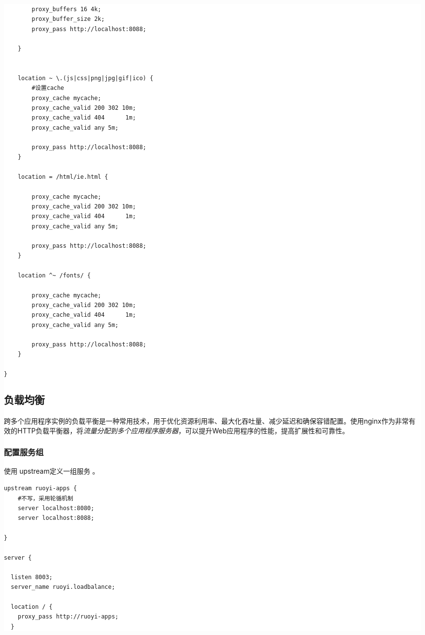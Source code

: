 ```nginx
        proxy_buffers 16 4k;
        proxy_buffer_size 2k;
        proxy_pass http://localhost:8088;        

    }


    location ~ \.(js|css|png|jpg|gif|ico) {
        #设置cache
        proxy_cache mycache;
        proxy_cache_valid 200 302 10m;
        proxy_cache_valid 404      1m;
        proxy_cache_valid any 5m;

        proxy_pass http://localhost:8088;  
    }

    location = /html/ie.html {

        proxy_cache mycache;
        proxy_cache_valid 200 302 10m;
        proxy_cache_valid 404      1m;
        proxy_cache_valid any 5m;

        proxy_pass http://localhost:8088;  
    }

    location ^~ /fonts/ {

        proxy_cache mycache;
        proxy_cache_valid 200 302 10m;
        proxy_cache_valid 404      1m;
        proxy_cache_valid any 5m;

        proxy_pass http://localhost:8088;  
    }

}
```

## 负载均衡
跨多个应用程序实例的负载平衡是一种常用技术，用于优化资源利用率、最大化吞吐量、减少延迟和确保容错配置。使用nginx作为非常有效的HTTP负载平衡器，将*流量分配到多个应用程序服务器*，可以提升Web应用程序的性能，提高扩展性和可靠性。
### 配置服务组
使用 upstream定义一组服务 。
```nginx
upstream ruoyi-apps {
    #不写，采用轮循机制
    server localhost:8080;
    server localhost:8088;
  
}

server {
  
  listen 8003;
  server_name ruoyi.loadbalance;
  
  location / {
    proxy_pass http://ruoyi-apps;
  }

```